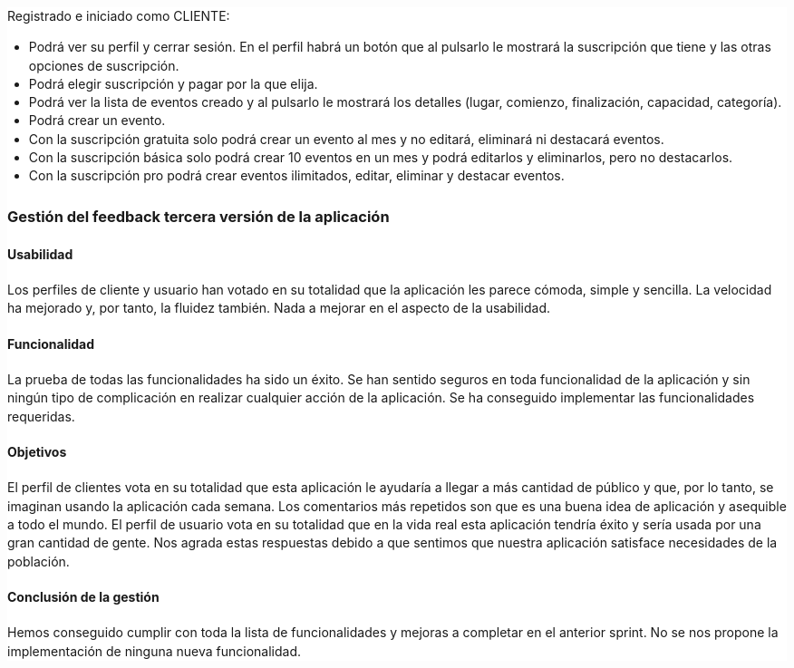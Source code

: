 
Registrado e iniciado como CLIENTE:

- Podrá ver su perfil y cerrar sesión. En el perfil habrá un botón que al pulsarlo le mostrará la suscripción que tiene y las otras opciones de suscripción.
- Podrá elegir suscripción y pagar por la que elija.
- Podrá ver la lista de eventos creado y al pulsarlo le mostrará los detalles (lugar, comienzo, finalización, capacidad, categoría).
- Podrá crear un evento.
- Con la suscripción gratuita solo podrá crear un evento al mes y no editará, eliminará ni destacará eventos.
- Con la suscripción básica solo podrá crear 10 eventos en un mes y podrá editarlos y eliminarlos, pero no destacarlos.
- Con la suscripción pro podrá crear eventos ilimitados, editar, eliminar y destacar eventos.

### Gestión del feedback tercera versión de la aplicación

#### Usabilidad

Los perfiles de cliente y usuario han votado en su totalidad que la aplicación les parece cómoda, simple y sencilla. La velocidad ha mejorado y, por tanto, la fluidez también. Nada a mejorar en el aspecto de la usabilidad.

#### Funcionalidad

La prueba de todas las funcionalidades ha sido un éxito. Se han sentido seguros en toda funcionalidad de la aplicación y sin ningún tipo de complicación en realizar cualquier acción de la aplicación. Se ha conseguido implementar las funcionalidades requeridas.

#### Objetivos

El perfil de clientes vota en su totalidad que esta aplicación le ayudaría a llegar a más cantidad de público y que, por lo tanto, se imaginan usando la aplicación cada semana. Los comentarios más repetidos son que es una buena idea de aplicación y asequible a todo el mundo.
El perfil de usuario vota en su totalidad que en la vida real esta aplicación tendría éxito y sería usada por una gran cantidad de gente.
Nos agrada estas respuestas debido a que sentimos que nuestra aplicación satisface necesidades de la población.

#### Conclusión de la gestión

Hemos conseguido cumplir con toda la lista de funcionalidades y mejoras a completar en el anterior sprint. No se nos propone la implementación de ninguna nueva funcionalidad.
